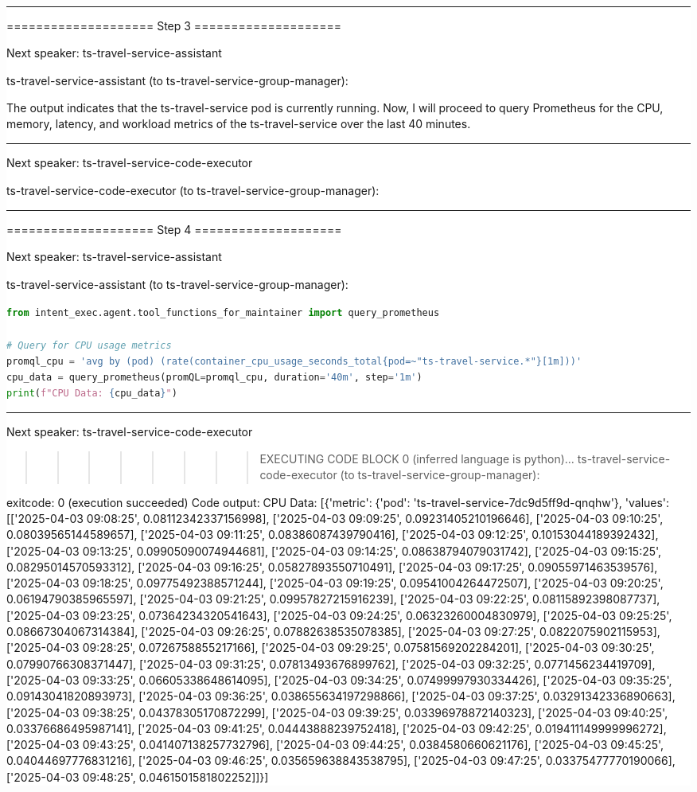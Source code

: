 --------------------------------------------------------------------------------
==================== Step 3 ====================

Next speaker: ts-travel-service-assistant

ts-travel-service-assistant (to ts-travel-service-group-manager):

The output indicates that the ts-travel-service pod is currently running. Now, I will proceed to query Prometheus for the CPU, memory, latency, and workload metrics of the ts-travel-service over the last 40 minutes.

--------------------------------------------------------------------------------

Next speaker: ts-travel-service-code-executor

ts-travel-service-code-executor (to ts-travel-service-group-manager):



--------------------------------------------------------------------------------
==================== Step 4 ====================

Next speaker: ts-travel-service-assistant

ts-travel-service-assistant (to ts-travel-service-group-manager):

```python
from intent_exec.agent.tool_functions_for_maintainer import query_prometheus

# Query for CPU usage metrics
promql_cpu = 'avg by (pod) (rate(container_cpu_usage_seconds_total{pod=~"ts-travel-service.*"}[1m]))'
cpu_data = query_prometheus(promQL=promql_cpu, duration='40m', step='1m')
print(f"CPU Data: {cpu_data}")
```

--------------------------------------------------------------------------------

Next speaker: ts-travel-service-code-executor


>>>>>>>> EXECUTING CODE BLOCK 0 (inferred language is python)...
ts-travel-service-code-executor (to ts-travel-service-group-manager):

exitcode: 0 (execution succeeded)
Code output: 
CPU Data: [{'metric': {'pod': 'ts-travel-service-7dc9d5ff9d-qnqhw'}, 'values': [['2025-04-03 09:08:25', 0.08112342337156998], ['2025-04-03 09:09:25', 0.09231405210196646], ['2025-04-03 09:10:25', 0.08039565144589657], ['2025-04-03 09:11:25', 0.08386087439790416], ['2025-04-03 09:12:25', 0.10153044189392432], ['2025-04-03 09:13:25', 0.09905090074944681], ['2025-04-03 09:14:25', 0.08638794079031742], ['2025-04-03 09:15:25', 0.08295014570593312], ['2025-04-03 09:16:25', 0.05827893550710491], ['2025-04-03 09:17:25', 0.09055971463539576], ['2025-04-03 09:18:25', 0.09775492388571244], ['2025-04-03 09:19:25', 0.09541004264472507], ['2025-04-03 09:20:25', 0.06194790385965597], ['2025-04-03 09:21:25', 0.09957827215916239], ['2025-04-03 09:22:25', 0.08115892398087737], ['2025-04-03 09:23:25', 0.07364234320541643], ['2025-04-03 09:24:25', 0.06323260004830979], ['2025-04-03 09:25:25', 0.08667304067314384], ['2025-04-03 09:26:25', 0.07882638535078385], ['2025-04-03 09:27:25', 0.0822075902115953], ['2025-04-03 09:28:25', 0.0726758855217166], ['2025-04-03 09:29:25', 0.07581569202284201], ['2025-04-03 09:30:25', 0.07990766308371447], ['2025-04-03 09:31:25', 0.07813493676899762], ['2025-04-03 09:32:25', 0.0771456234419709], ['2025-04-03 09:33:25', 0.06605338648614095], ['2025-04-03 09:34:25', 0.07499997930334426], ['2025-04-03 09:35:25', 0.09143041820893973], ['2025-04-03 09:36:25', 0.038655634197298866], ['2025-04-03 09:37:25', 0.03291342336890663], ['2025-04-03 09:38:25', 0.04378305170872299], ['2025-04-03 09:39:25', 0.03396978872140323], ['2025-04-03 09:40:25', 0.03376686495987141], ['2025-04-03 09:41:25', 0.04443888239752418], ['2025-04-03 09:42:25', 0.019411149999996272], ['2025-04-03 09:43:25', 0.041407138257732796], ['2025-04-03 09:44:25', 0.0384580660621176], ['2025-04-03 09:45:25', 0.04044697776831216], ['2025-04-03 09:46:25', 0.035659638843538795], ['2025-04-03 09:47:25', 0.03375477770190066], ['2025-04-03 09:48:25', 0.0461501581802252]]}]
